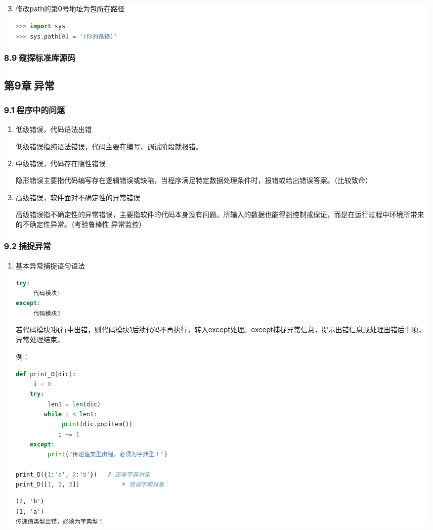 3. 修改path的第0号地址为包所在路径

   ```python
   >>> import sys
   >>> sys.path[0] = '(你的路径)'
   ```

### 8.9 窥探标准库源码

## 第9章 异常

### 9.1 程序中的问题

1. 低级错误，代码语法出错

   低级错误指纯语法错误，代码主要在编写、调试阶段就报错。

2. 中级错误，代码存在隐性错误

   隐形错误主要指代码编写存在逻辑错误或缺陷，当程序满足特定数据处理条件时，报错或给出错误答案。（比较致命）

3. 高级错误，软件面对不确定性的异常错误

   高级错误指不确定性的异常错误，主要指软件的代码本身没有问题。所输入的数据也能得到控制或保证，而是在运行过程中环境所带来的不确定性异常。（考验鲁棒性 异常监控）

### 9.2 捕捉异常

1. 基本异常捕捉语句语法

   ```python
   try:
   		代码模块1
   except:
   		代码模块2
   ```

   若代码模块1执行中出错，则代码模块1后续代码不再执行，转入except处理。except捕捉异常信息，提示出错信息或处理出错后事项，异常处理结束。

   例：

   ```python
   def print_D(dic):
     	i = 0
       try:
         	len1 = len(dic)
           while i < len1:
             	print(dic.popitem())
               i += 1
       except:
         	print("传递值类型出错，必须为字典型！")
           
   print_D({1:'a', 2:'b'})	 # 正常字典对象
   print_D([1, 2, 3])	 		 # 错误字典对象
   ```

   ```
   (2, 'b')
   (1, 'a')
   传递值类型出错，必须为字典型！
   ```

